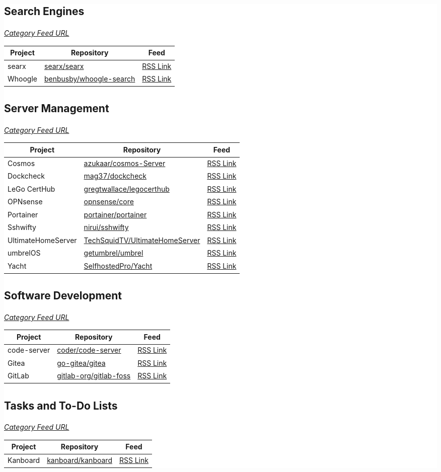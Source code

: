 ## Search Engines

_[Category Feed URL](https://rss.selfh.st/releases/category/search-engines.xml)_

| Project | Repository | Feed |
| --- | --- | --- |
| searx | [searx/searx](https://github.com/searx/searx) | [RSS Link](https://selfh.st/releases/feed/latest/project/searx.xml) |
| Whoogle | [benbusby/whoogle-search](https://github.com/benbusby/whoogle-search) | [RSS Link](https://selfh.st/releases/feed/latest/project/whoogle.xml) |

## Server Management

_[Category Feed URL](https://rss.selfh.st/releases/category/server-management.xml)_

| Project | Repository | Feed |
| --- | --- | --- |
| Cosmos | [azukaar/cosmos-Server](https://github.com/azukaar/cosmos-Server) | [RSS Link](https://rss.selfh.st/releases/project/cosmos.xml) |
| Dockcheck | [mag37/dockcheck](https://github.com/mag37/dockcheck) | [RSS Link](https://rss.selfh.st/releases/project/dockcheck.xml) |
| LeGo CertHub | [gregtwallace/legocerthub](https://github.com/gregtwallace/legocerthub) | [RSS Link](https://rss.selfh.st/releases/project/lego-certhub.xml) |
| OPNsense | [opnsense/core](https://github.com/opnsense/core) | [RSS Link](https://rss.selfh.st/releases/project/opnsense.xml) |
| Portainer | [portainer/portainer](https://github.com/portainer/portainer) | [RSS Link](https://rss.selfh.st/releases/project/portainer.xml) |
| Sshwifty | [nirui/sshwifty](https://github.com/nirui/sshwifty) | [RSS Link](https://rss.selfh.st/releases/project/sshwifty.xml) |
| UltimateHomeServer | [TechSquidTV/UltimateHomeServer](https://github.com/TechSquidTV/UltimateHomeServer) | [RSS Link](https://rss.selfh.st/releases/project/ultimatehomeserver.xml) |
| umbrelOS | [getumbrel/umbrel](https://github.com/getumbrel/umbrel) | [RSS Link](https://rss.selfh.st/releases/project/umbrelos.xml) |
| Yacht | [SelfhostedPro/Yacht](https://github.com/SelfhostedPro/Yacht) | [RSS Link](https://rss.selfh.st/releases/project/yacht.xml) |

## Software Development

_[Category Feed URL](https://rss.selfh.st/releases/category/software-development.xml)_

| Project | Repository | Feed |
| --- | --- | --- |
| code-server | [coder/code-server](https://github.com/coder/code-server) | [RSS Link](https://selfh.st/releases/feed/latest/project/code-server.xml) |
| Gitea | [go-gitea/gitea](https://github.com/go-gitea/gitea) | [RSS Link](https://selfh.st/releases/feed/latest/project/gitea.xml) |
| GitLab | [gitlab-org/gitlab-foss](https://github.com/gitlab-org/gitlab-foss) | [RSS Link](https://selfh.st/releases/feed/latest/project/gitlab.xml) |

## Tasks and To-Do Lists

_[Category Feed URL](https://rss.selfh.st/releases/category/tasks-to-do.xml)_

| Project | Repository | Feed |
| --- | --- | --- |
| Kanboard | [kanboard/kanboard](https://github.com/kanboard/kanboard) | [RSS Link](https://selfh.st/releases/feed/latest/project/kanboard.xml) |
